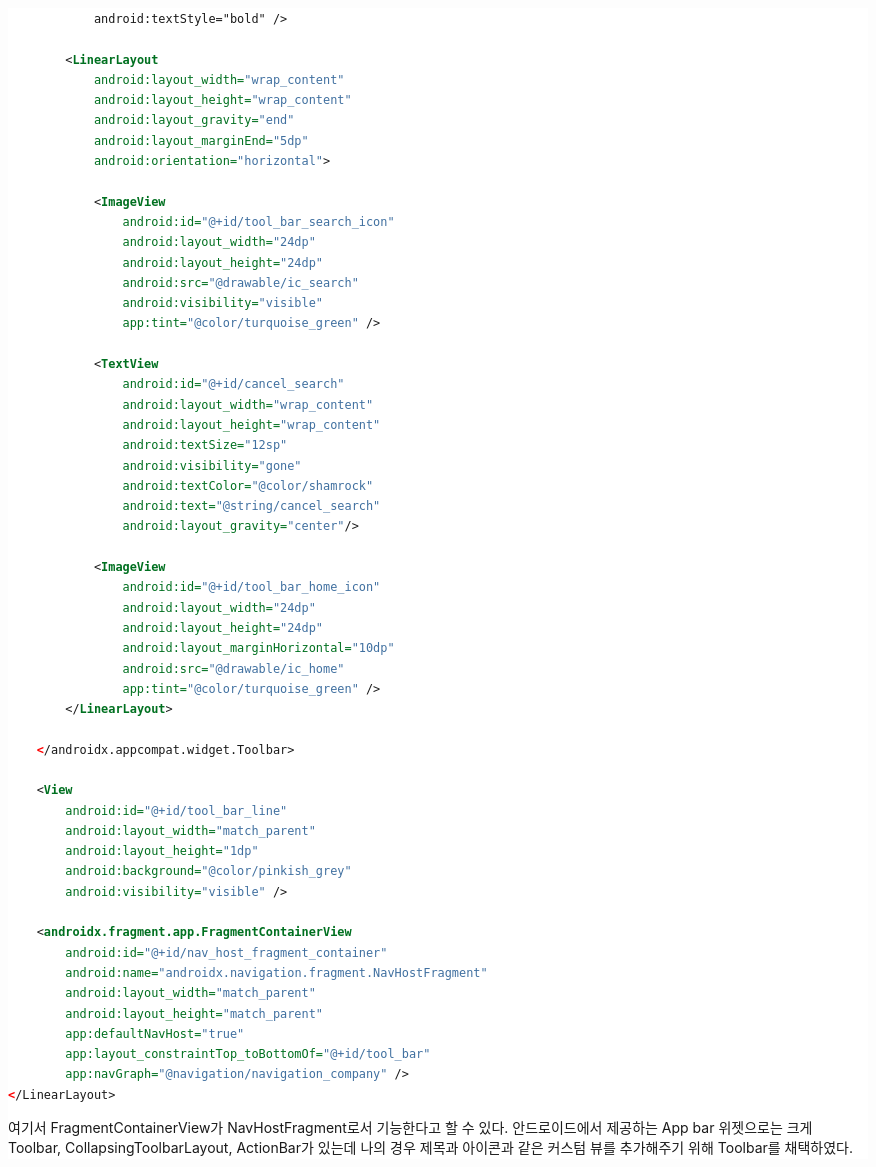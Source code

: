 ```xml
            android:textStyle="bold" />

        <LinearLayout
            android:layout_width="wrap_content"
            android:layout_height="wrap_content"
            android:layout_gravity="end"
            android:layout_marginEnd="5dp"
            android:orientation="horizontal">

            <ImageView
                android:id="@+id/tool_bar_search_icon"
                android:layout_width="24dp"
                android:layout_height="24dp"
                android:src="@drawable/ic_search"
                android:visibility="visible"
                app:tint="@color/turquoise_green" />

            <TextView
                android:id="@+id/cancel_search"
                android:layout_width="wrap_content"
                android:layout_height="wrap_content"
                android:textSize="12sp"
                android:visibility="gone"
                android:textColor="@color/shamrock"
                android:text="@string/cancel_search"
                android:layout_gravity="center"/>

            <ImageView
                android:id="@+id/tool_bar_home_icon"
                android:layout_width="24dp"
                android:layout_height="24dp"
                android:layout_marginHorizontal="10dp"
                android:src="@drawable/ic_home"
                app:tint="@color/turquoise_green" />
        </LinearLayout>

    </androidx.appcompat.widget.Toolbar>

    <View
        android:id="@+id/tool_bar_line"
        android:layout_width="match_parent"
        android:layout_height="1dp"
        android:background="@color/pinkish_grey"
        android:visibility="visible" />

    <androidx.fragment.app.FragmentContainerView
        android:id="@+id/nav_host_fragment_container"
        android:name="androidx.navigation.fragment.NavHostFragment"
        android:layout_width="match_parent"
        android:layout_height="match_parent"
        app:defaultNavHost="true"
        app:layout_constraintTop_toBottomOf="@+id/tool_bar"
        app:navGraph="@navigation/navigation_company" />
</LinearLayout>
```
여기서 FragmentContainerView가 NavHostFragment로서 기능한다고 할 수 있다. 안드로이드에서 제공하는 App bar 위젯으로는 크게 Toolbar, CollapsingToolbarLayout, ActionBar가 있는데 나의 경우 제목과 아이콘과 같은 커스텀 뷰를 추가해주기 위해 Toolbar를 채택하였다. 
